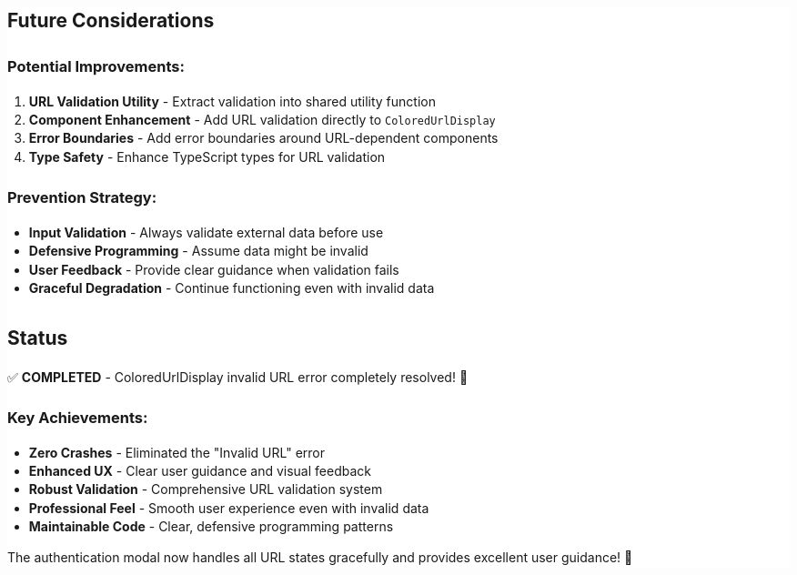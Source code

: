 ## Future Considerations

### **Potential Improvements:**
1. **URL Validation Utility** - Extract validation into shared utility function
2. **Component Enhancement** - Add URL validation directly to `ColoredUrlDisplay`
3. **Error Boundaries** - Add error boundaries around URL-dependent components
4. **Type Safety** - Enhance TypeScript types for URL validation

### **Prevention Strategy:**
- **Input Validation** - Always validate external data before use
- **Defensive Programming** - Assume data might be invalid
- **User Feedback** - Provide clear guidance when validation fails
- **Graceful Degradation** - Continue functioning even with invalid data

## Status

✅ **COMPLETED** - ColoredUrlDisplay invalid URL error completely resolved! 🎉

### **Key Achievements:**
- **Zero Crashes** - Eliminated the "Invalid URL" error
- **Enhanced UX** - Clear user guidance and visual feedback
- **Robust Validation** - Comprehensive URL validation system
- **Professional Feel** - Smooth user experience even with invalid data
- **Maintainable Code** - Clear, defensive programming patterns

The authentication modal now handles all URL states gracefully and provides excellent user guidance! 🚀
